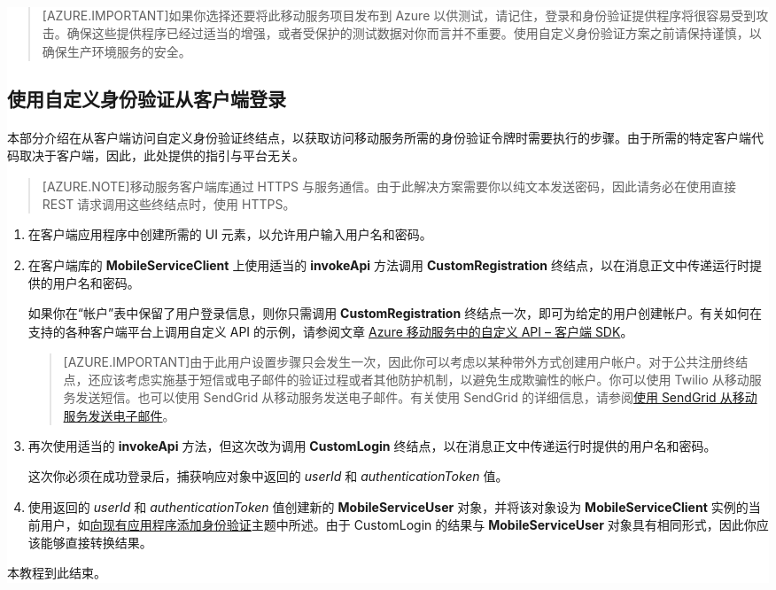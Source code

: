 >[AZURE.IMPORTANT]如果你选择还要将此移动服务项目发布到 Azure 以供测试，请记住，登录和身份验证提供程序将很容易受到攻击。确保这些提供程序已经过适当的增强，或者受保护的测试数据对你而言并不重要。使用自定义身份验证方案之前请保持谨慎，以确保生产环境服务的安全。

## 使用自定义身份验证从客户端登录

本部分介绍在从客户端访问自定义身份验证终结点，以获取访问移动服务所需的身份验证令牌时需要执行的步骤。由于所需的特定客户端代码取决于客户端，因此，此处提供的指引与平台无关。

>[AZURE.NOTE]移动服务客户端库通过 HTTPS 与服务通信。由于此解决方案需要你以纯文本发送密码，因此请务必在使用直接 REST 请求调用这些终结点时，使用 HTTPS。

1. 在客户端应用程序中创建所需的 UI 元素，以允许用户输入用户名和密码。

2. 在客户端库的 **MobileServiceClient** 上使用适当的 **invokeApi** 方法调用 **CustomRegistration** 终结点，以在消息正文中传递运行时提供的用户名和密码。

	如果你在“帐户”表中保留了用户登录信息，则你只需调用 **CustomRegistration** 终结点一次，即可为给定的用户创建帐户。有关如何在支持的各种客户端平台上调用自定义 API 的示例，请参阅文章 [Azure 移动服务中的自定义 API – 客户端 SDK](http://blogs.msdn.com/b/carlosfigueira/archive/2013/06/19/custom-api-in-azure-mobile-services-client-sdks.aspx)。
	 
	> [AZURE.IMPORTANT]由于此用户设置步骤只会发生一次，因此你可以考虑以某种带外方式创建用户帐户。对于公共注册终结点，还应该考虑实施基于短信或电子邮件的验证过程或者其他防护机制，以避免生成欺骗性的帐户。你可以使用 Twilio 从移动服务发送短信。也可以使用 SendGrid 从移动服务发送电子邮件。有关使用 SendGrid 的详细信息，请参阅[使用 SendGrid 从移动服务发送电子邮件](/documentation/articles/store-sendgrid-mobile-services-send-email-scripts)。
	
3. 再次使用适当的 **invokeApi** 方法，但这次改为调用 **CustomLogin** 终结点，以在消息正文中传递运行时提供的用户名和密码。

	这次你必须在成功登录后，捕获响应对象中返回的 *userId* 和 *authenticationToken* 值。
	
4. 使用返回的 *userId* 和 *authenticationToken* 值创建新的 **MobileServiceUser** 对象，并将该对象设为 **MobileServiceClient** 实例的当前用户，如[向现有应用程序添加身份验证](/documentation/articles/mobile-services-dotnet-backend-ios-get-started-users)主题中所述。由于 CustomLogin 的结果与 **MobileServiceUser** 对象具有相同形式，因此你应该能够直接转换结果。

本教程到此结束。







[0]: ./media/mobile-services-dotnet-backend-get-started-custom-authentication/mobile-services-dotnet-backend-debug-start.png
[1]: ./media/mobile-services-dotnet-backend-get-started-custom-authentication/mobile-services-dotnet-backend-try-out.png
[2]: ./media/mobile-services-dotnet-backend-get-started-custom-authentication/mobile-services-dotnet-backend-custom-auth-test-client.png
[3]: ./media/mobile-services-dotnet-backend-get-started-custom-authentication/mobile-services-dotnet-backend-custom-auth-send-register.png
[4]: ./media/mobile-services-dotnet-backend-get-started-custom-authentication/mobile-services-dotnet-backend-custom-auth-login-result.png



[向应用程序添加身份验证]: /documentation/articles/mobile-services-dotnet-backend-windows-universal-dotnet-get-started-users
[移动服务入门]: /documentation/articles/mobile-services-dotnet-backend-windows-store-dotnet-get-started
[ClaimsIdentity]: https://msdn.microsoft.com/zh-cn/library/system.security.claims.claimsidentity(v=vs.110).aspx
[ProviderCredentials]: https://msdn.microsoft.com/zh-cn/library/azure/microsoft.windowsazure.mobile.service.security.providercredentials.aspx
 

